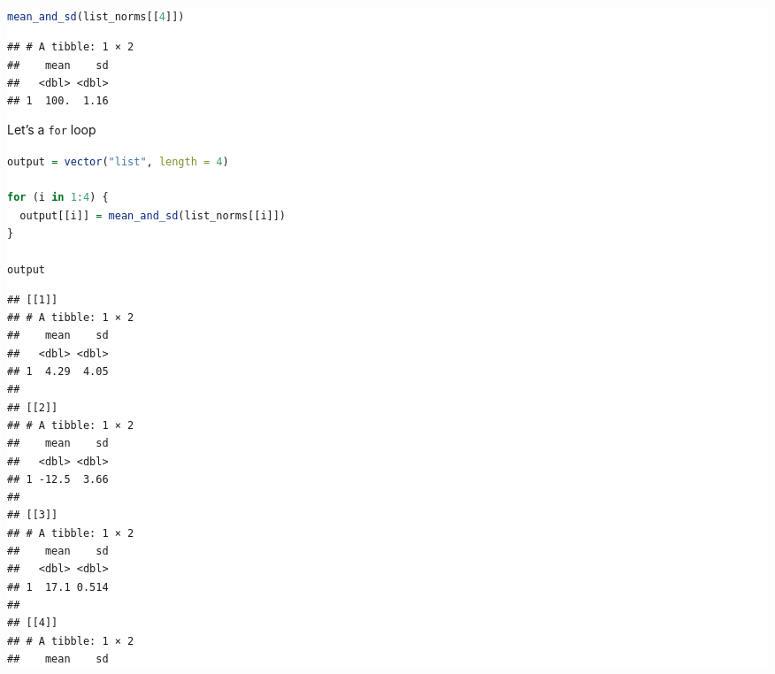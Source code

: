 ``` r
mean_and_sd(list_norms[[4]])
```

    ## # A tibble: 1 × 2
    ##    mean    sd
    ##   <dbl> <dbl>
    ## 1  100.  1.16

Let’s a `for` loop

``` r
output = vector("list", length = 4)

for (i in 1:4) {
  output[[i]] = mean_and_sd(list_norms[[i]])
}

output
```

    ## [[1]]
    ## # A tibble: 1 × 2
    ##    mean    sd
    ##   <dbl> <dbl>
    ## 1  4.29  4.05
    ## 
    ## [[2]]
    ## # A tibble: 1 × 2
    ##    mean    sd
    ##   <dbl> <dbl>
    ## 1 -12.5  3.66
    ## 
    ## [[3]]
    ## # A tibble: 1 × 2
    ##    mean    sd
    ##   <dbl> <dbl>
    ## 1  17.1 0.514
    ## 
    ## [[4]]
    ## # A tibble: 1 × 2
    ##    mean    sd